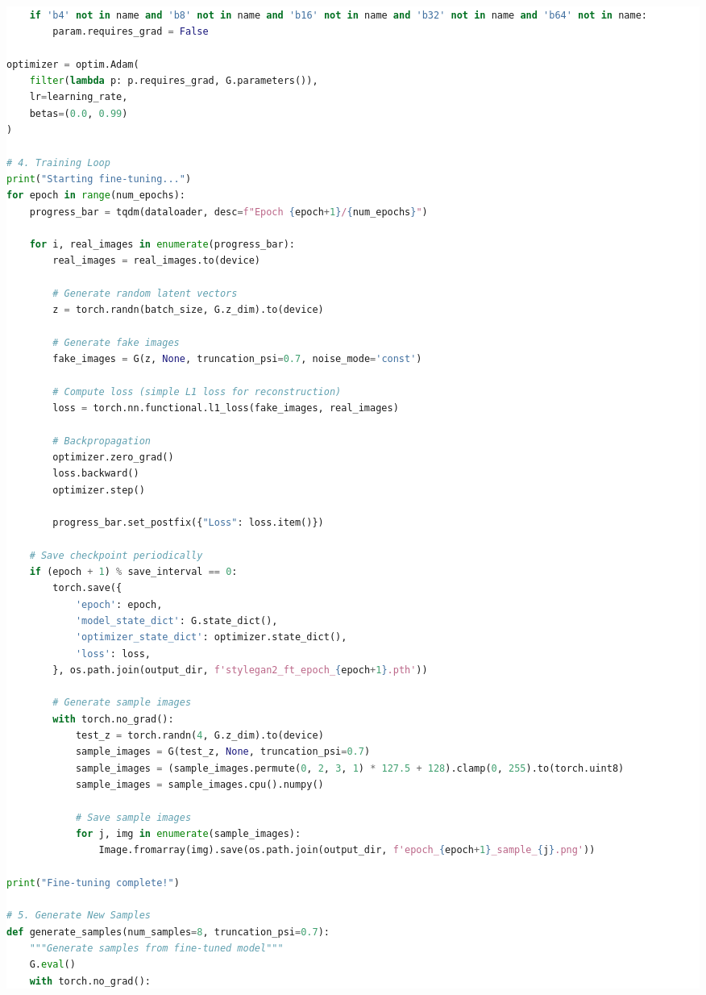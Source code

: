 ```python
    if 'b4' not in name and 'b8' not in name and 'b16' not in name and 'b32' not in name and 'b64' not in name:
        param.requires_grad = False

optimizer = optim.Adam(
    filter(lambda p: p.requires_grad, G.parameters()),
    lr=learning_rate,
    betas=(0.0, 0.99)
)

# 4. Training Loop
print("Starting fine-tuning...")
for epoch in range(num_epochs):
    progress_bar = tqdm(dataloader, desc=f"Epoch {epoch+1}/{num_epochs}")
    
    for i, real_images in enumerate(progress_bar):
        real_images = real_images.to(device)
        
        # Generate random latent vectors
        z = torch.randn(batch_size, G.z_dim).to(device)
        
        # Generate fake images
        fake_images = G(z, None, truncation_psi=0.7, noise_mode='const')
        
        # Compute loss (simple L1 loss for reconstruction)
        loss = torch.nn.functional.l1_loss(fake_images, real_images)
        
        # Backpropagation
        optimizer.zero_grad()
        loss.backward()
        optimizer.step()
        
        progress_bar.set_postfix({"Loss": loss.item()})
    
    # Save checkpoint periodically
    if (epoch + 1) % save_interval == 0:
        torch.save({
            'epoch': epoch,
            'model_state_dict': G.state_dict(),
            'optimizer_state_dict': optimizer.state_dict(),
            'loss': loss,
        }, os.path.join(output_dir, f'stylegan2_ft_epoch_{epoch+1}.pth'))
        
        # Generate sample images
        with torch.no_grad():
            test_z = torch.randn(4, G.z_dim).to(device)
            sample_images = G(test_z, None, truncation_psi=0.7)
            sample_images = (sample_images.permute(0, 2, 3, 1) * 127.5 + 128).clamp(0, 255).to(torch.uint8)
            sample_images = sample_images.cpu().numpy()
            
            # Save sample images
            for j, img in enumerate(sample_images):
                Image.fromarray(img).save(os.path.join(output_dir, f'epoch_{epoch+1}_sample_{j}.png'))

print("Fine-tuning complete!")

# 5. Generate New Samples
def generate_samples(num_samples=8, truncation_psi=0.7):
    """Generate samples from fine-tuned model"""
    G.eval()
    with torch.no_grad():
```
